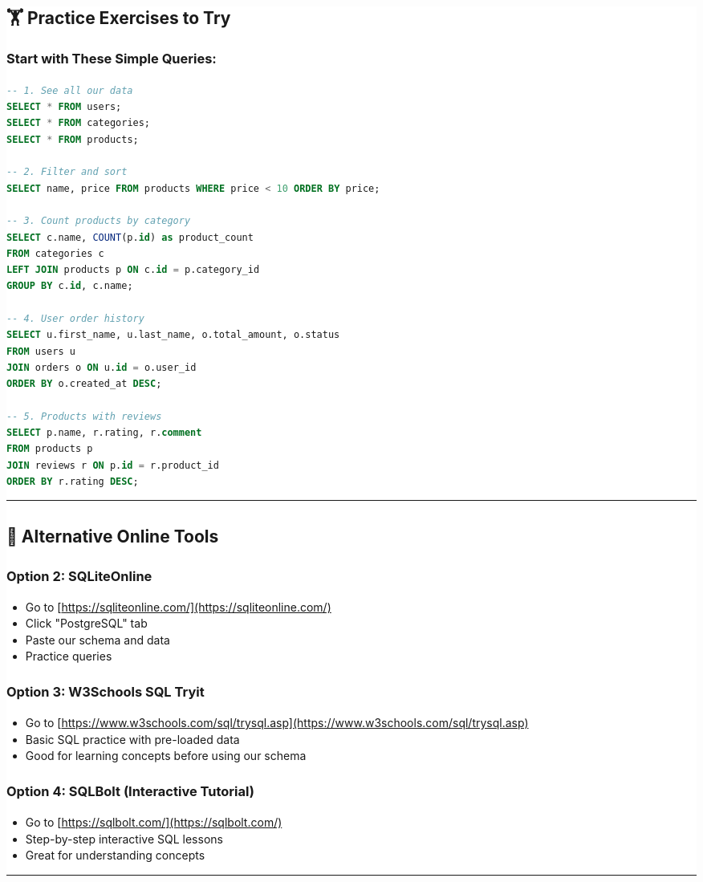 
## 🏋️ **Practice Exercises to Try**

### **Start with These Simple Queries:**

```sql
-- 1. See all our data
SELECT * FROM users;
SELECT * FROM categories;  
SELECT * FROM products;

-- 2. Filter and sort
SELECT name, price FROM products WHERE price < 10 ORDER BY price;

-- 3. Count products by category
SELECT c.name, COUNT(p.id) as product_count
FROM categories c
LEFT JOIN products p ON c.id = p.category_id
GROUP BY c.id, c.name;

-- 4. User order history
SELECT u.first_name, u.last_name, o.total_amount, o.status
FROM users u
JOIN orders o ON u.id = o.user_id
ORDER BY o.created_at DESC;

-- 5. Products with reviews
SELECT p.name, r.rating, r.comment
FROM products p
JOIN reviews r ON p.id = r.product_id
ORDER BY r.rating DESC;
```

---

## 🔧 **Alternative Online Tools**

### **Option 2: SQLiteOnline**
- Go to [https://sqliteonline.com/](https://sqliteonline.com/)
- Click "PostgreSQL" tab
- Paste our schema and data
- Practice queries

### **Option 3: W3Schools SQL Tryit**
- Go to [https://www.w3schools.com/sql/trysql.asp](https://www.w3schools.com/sql/trysql.asp)
- Basic SQL practice with pre-loaded data
- Good for learning concepts before using our schema

### **Option 4: SQLBolt (Interactive Tutorial)**
- Go to [https://sqlbolt.com/](https://sqlbolt.com/)
- Step-by-step interactive SQL lessons
- Great for understanding concepts

---